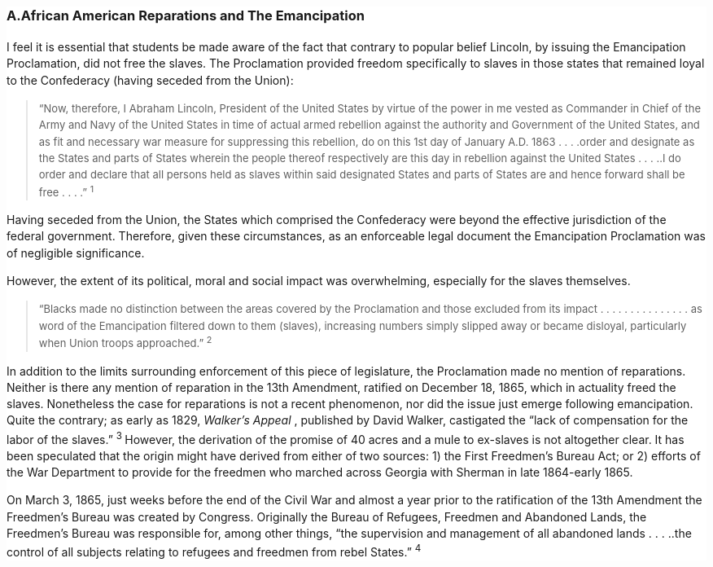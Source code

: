  </h2>
 <h3>
  A.African American Reparations and The Emancipation
 </h3>
 I feel it is essential that students be made aware of the fact that contrary to popular belief Lincoln, by issuing the Emancipation Proclamation, did not free the slaves. The Proclamation provided freedom specifically to slaves in those states that remained loyal to the Confederacy (having seceded from the Union):
<blockquote>
  <font size="-1">
   “Now, therefore, I Abraham Lincoln, President of the United States by virtue of the power in me vested as Commander in Chief of the Army and Navy of the United States in time of actual armed rebellion against the authority and Government of the United States, and as fit and necessary war measure for suppressing this rebellion, do on this 1st day of January A.D. 1863 . . . .order and designate as the States and parts of States wherein the people thereof respectively are this day in rebellion against the United States . . . ..I do order and declare that all persons held as slaves within said designated States and parts of States are and hence forward shall be free . . . .”
   <sup>
    1
   </sup>
</font>
 </blockquote>
 Having seceded from the Union, the States which comprised the Confederacy were beyond the effective jurisdiction of the federal government. Therefore, given these circumstances, as an enforceable legal document the Emancipation Proclamation was of negligible significance.
 <p>
  However, the extent of its political, moral and social impact was overwhelming, especially for the slaves themselves.
 </p>
<blockquote>
  <font size="-1">
   “Blacks made no distinction between the areas covered by the Proclamation and those excluded from its impact . . . . . . . . . . . . . . . as word of the Emancipation filtered down to them (slaves), increasing numbers simply slipped away or became disloyal, particularly when Union troops approached.”
   <sup>
    2
   </sup>
</font>
 </blockquote>
 In addition to the limits surrounding enforcement of this piece of legislature, the Proclamation made no mention of reparations. Neither is there any mention of reparation in the 13th Amendment, ratified on December 18, 1865, which in actuality freed the slaves. Nonetheless the case for reparations is not a recent phenomenon, nor did the issue just emerge following emancipation. Quite the contrary; as early as 1829,
 <i>
  Walker’s Appeal
 </i>
 , published by David Walker, castigated the “lack of compensation for the labor of the slaves.”
 <sup>
  3
 </sup>
 However, the derivation of the promise of 40 acres and a mule to ex-slaves is not altogether clear. It has been speculated that the origin might have derived from either of two sources: 1) the First Freedmen’s Bureau Act; or 2) efforts of the War Department to provide for the freedmen who marched across Georgia with Sherman in late 1864-early 1865.
 <p>
  On March 3, 1865, just weeks before the end of the Civil War and almost a year prior to the ratification of the 13th Amendment the Freedmen’s Bureau was created by Congress. Originally the Bureau of Refugees, Freedmen and Abandoned Lands, the Freedmen’s Bureau was responsible for, among other things, “the supervision and management of all abandoned lands . . . ..the control of all subjects relating to refugees and freedmen from rebel States.”
  <sup>
   4